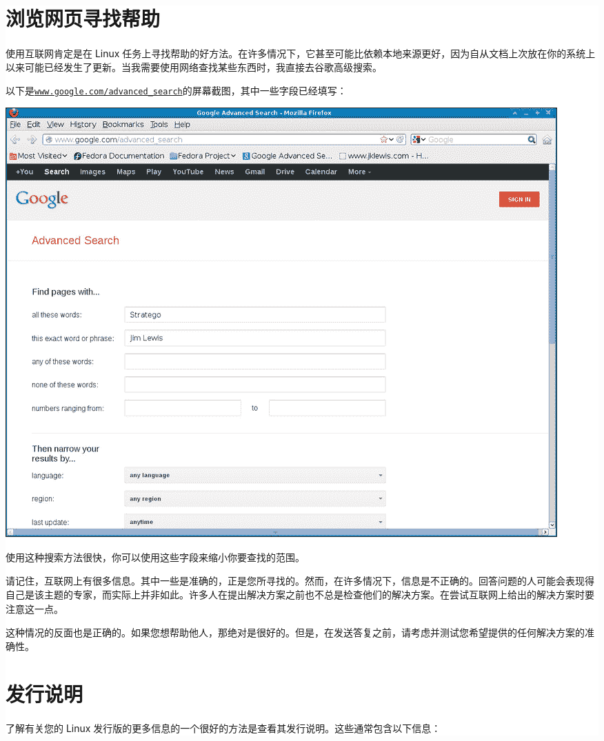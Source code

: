 # 浏览网页寻找帮助

使用互联网肯定是在 Linux 任务上寻找帮助的好方法。在许多情况下，它甚至可能比依赖本地来源更好，因为自从文档上次放在你的系统上以来可能已经发生了更新。当我需要使用网络查找某些东西时，我直接去谷歌高级搜索。

以下是[`www.google.com/advanced_search`](http://www.google.com/advanced_search)的屏幕截图，其中一些字段已经填写：

![浏览网页寻找帮助](img/3008OS_B_05.jpg)

使用这种搜索方法很快，你可以使用这些字段来缩小你要查找的范围。

请记住，互联网上有很多信息。其中一些是准确的，正是您所寻找的。然而，在许多情况下，信息是不正确的。回答问题的人可能会表现得自己是该主题的专家，而实际上并非如此。许多人在提出解决方案之前也不总是检查他们的解决方案。在尝试互联网上给出的解决方案时要注意这一点。

这种情况的反面也是正确的。如果您想帮助他人，那绝对是很好的。但是，在发送答复之前，请考虑并测试您希望提供的任何解决方案的准确性。

# 发行说明

了解有关您的 Linux 发行版的更多信息的一个很好的方法是查看其发行说明。这些通常包含以下信息：
